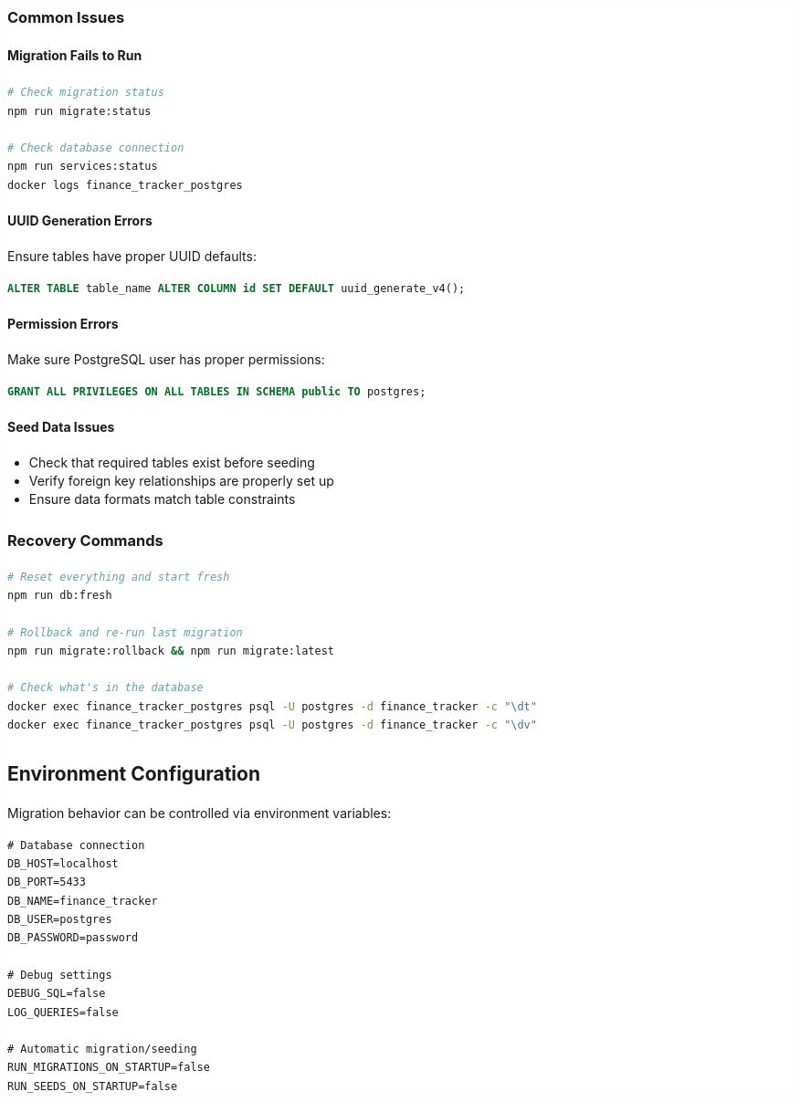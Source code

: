 ### Common Issues

#### Migration Fails to Run
```bash
# Check migration status
npm run migrate:status

# Check database connection
npm run services:status
docker logs finance_tracker_postgres
```

#### UUID Generation Errors
Ensure tables have proper UUID defaults:
```sql
ALTER TABLE table_name ALTER COLUMN id SET DEFAULT uuid_generate_v4();
```

#### Permission Errors
Make sure PostgreSQL user has proper permissions:
```sql
GRANT ALL PRIVILEGES ON ALL TABLES IN SCHEMA public TO postgres;
```

#### Seed Data Issues
- Check that required tables exist before seeding
- Verify foreign key relationships are properly set up
- Ensure data formats match table constraints

### Recovery Commands

```bash
# Reset everything and start fresh
npm run db:fresh

# Rollback and re-run last migration
npm run migrate:rollback && npm run migrate:latest

# Check what's in the database
docker exec finance_tracker_postgres psql -U postgres -d finance_tracker -c "\dt"
docker exec finance_tracker_postgres psql -U postgres -d finance_tracker -c "\dv"
```

## Environment Configuration

Migration behavior can be controlled via environment variables:

```env
# Database connection
DB_HOST=localhost
DB_PORT=5433
DB_NAME=finance_tracker
DB_USER=postgres
DB_PASSWORD=password

# Debug settings
DEBUG_SQL=false
LOG_QUERIES=false

# Automatic migration/seeding
RUN_MIGRATIONS_ON_STARTUP=false
RUN_SEEDS_ON_STARTUP=false
```
